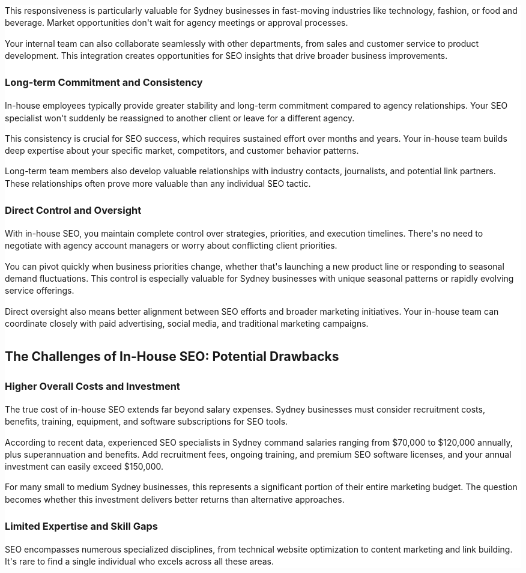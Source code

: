 This responsiveness is particularly valuable for Sydney businesses in fast-moving industries like technology, fashion, or food and beverage. Market opportunities don't wait for agency meetings or approval processes.

Your internal team can also collaborate seamlessly with other departments, from sales and customer service to product development. This integration creates opportunities for SEO insights that drive broader business improvements.

### Long-term Commitment and Consistency

In-house employees typically provide greater stability and long-term commitment compared to agency relationships. Your SEO specialist won't suddenly be reassigned to another client or leave for a different agency.

This consistency is crucial for SEO success, which requires sustained effort over months and years. Your in-house team builds deep expertise about your specific market, competitors, and customer behavior patterns.

Long-term team members also develop valuable relationships with industry contacts, journalists, and potential link partners. These relationships often prove more valuable than any individual SEO tactic.

### Direct Control and Oversight

With in-house SEO, you maintain complete control over strategies, priorities, and execution timelines. There's no need to negotiate with agency account managers or worry about conflicting client priorities.

You can pivot quickly when business priorities change, whether that's launching a new product line or responding to seasonal demand fluctuations. This control is especially valuable for Sydney businesses with unique seasonal patterns or rapidly evolving service offerings.

Direct oversight also means better alignment between SEO efforts and broader marketing initiatives. Your in-house team can coordinate closely with paid advertising, social media, and traditional marketing campaigns.

## The Challenges of In-House SEO: Potential Drawbacks

### Higher Overall Costs and Investment

The true cost of in-house SEO extends far beyond salary expenses. Sydney businesses must consider recruitment costs, benefits, training, equipment, and software subscriptions for SEO tools.

According to recent data, experienced SEO specialists in Sydney command salaries ranging from $70,000 to $120,000 annually, plus superannuation and benefits. Add recruitment fees, ongoing training, and premium SEO software licenses, and your annual investment can easily exceed $150,000.

For many small to medium Sydney businesses, this represents a significant portion of their entire marketing budget. The question becomes whether this investment delivers better returns than alternative approaches.

### Limited Expertise and Skill Gaps

SEO encompasses numerous specialized disciplines, from technical website optimization to content marketing and link building. It's rare to find a single individual who excels across all these areas.
